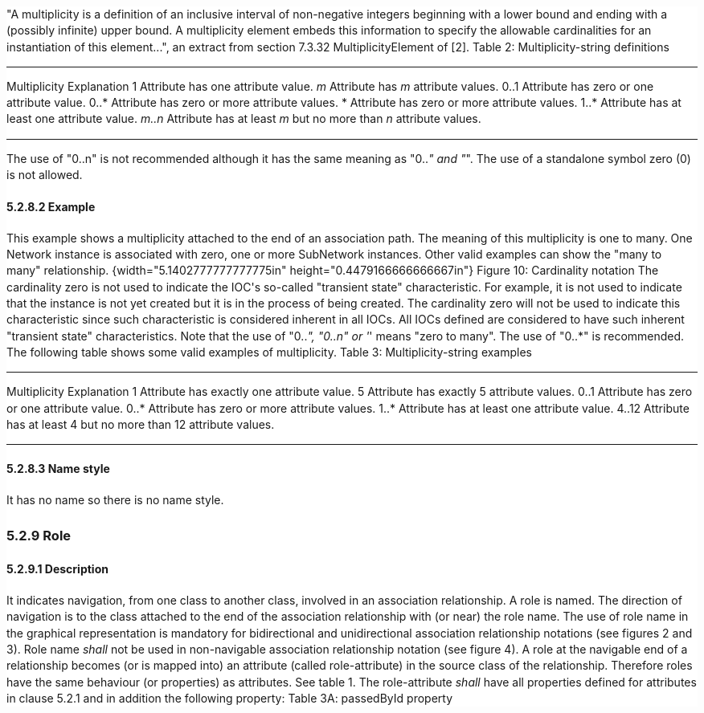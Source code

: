 \"A multiplicity is a definition of an inclusive interval of non-negative
integers beginning with a lower bound and ending with a (possibly infinite)
upper bound. A multiplicity element embeds this information to specify the
allowable cardinalities for an instantiation of this element...\", an extract
from section 7.3.32 MultiplicityElement of [2].
Table 2: Multiplicity-string definitions
* * *
Multiplicity Explanation 1 Attribute has one attribute value. _m_ Attribute
has _m_ attribute values. 0..1 Attribute has zero or one attribute value. 0..*
Attribute has zero or more attribute values. * Attribute has zero or more
attribute values. 1..* Attribute has at least one attribute value. _m..n_
Attribute has at least _m_ but no more than _n_ attribute values.
* * *
The use of \"0..n\" is not recommended although it has the same meaning as
\"0..*\" and \"*\".
The use of a standalone symbol zero (0) is not allowed.
#### 5.2.8.2 Example
This example shows a multiplicity attached to the end of an association path.
The meaning of this multiplicity is one to many. One Network instance is
associated with zero, one or more SubNetwork instances. Other valid examples
can show the \"many to many\" relationship.
{width="5.1402777777777775in" height="0.4479166666666667in"}
Figure 10: Cardinality notation
The cardinality zero is not used to indicate the IOC\'s so-called \"transient
state\" characteristic. For example, it is not used to indicate that the
instance is not yet created but it is in the process of being created. The
cardinality zero will not be used to indicate this characteristic since such
characteristic is considered inherent in all IOCs. All IOCs defined are
considered to have such inherent \"transient state\" characteristics.
Note that the use of \"0..*\", \"0..n\" or \'*\' means \"zero to many\". The
use of \"0..*\" is recommended. The following table shows some valid examples
of multiplicity.
Table 3: Multiplicity-string examples
* * *
Multiplicity Explanation 1 Attribute has exactly one attribute value. 5
Attribute has exactly 5 attribute values. 0..1 Attribute has zero or one
attribute value. 0..* Attribute has zero or more attribute values. 1..*
Attribute has at least one attribute value. 4..12 Attribute has at least 4 but
no more than 12 attribute values.
* * *
#### 5.2.8.3 Name style
It has no name so there is no name style.
### 5.2.9 Role
#### 5.2.9.1 Description
It indicates navigation, from one class to another class, involved in an
association relationship. A role is named. The direction of navigation is to
the class attached to the end of the association relationship with (or near)
the role name.
The use of role name in the graphical representation is mandatory for
bidirectional and unidirectional association relationship notations (see
figures 2 and 3). Role name _shall_ not be used in non-navigable association
relationship notation (see figure 4).
A role at the navigable end of a relationship becomes (or is mapped into) an
attribute (called role-attribute) in the source class of the relationship.
Therefore roles have the same behaviour (or properties) as attributes. See
table 1.
The role-attribute _shall_ have all properties defined for attributes in
clause 5.2.1 and in addition the following property:
Table 3A: passedById property